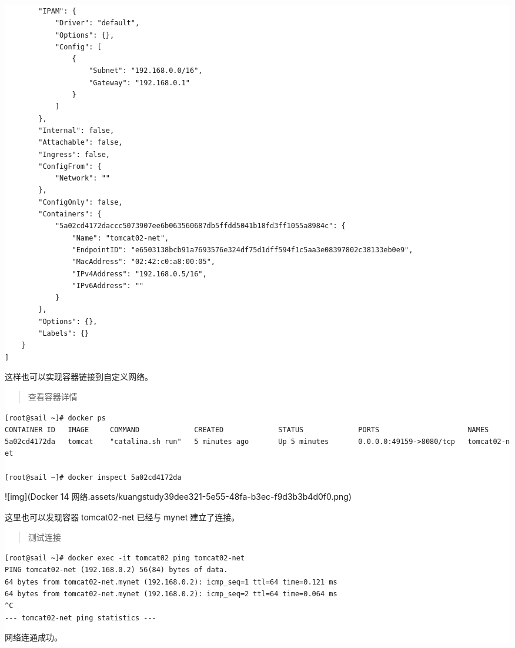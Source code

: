 ```shell
        "IPAM": {
            "Driver": "default",
            "Options": {},
            "Config": [
                {
                    "Subnet": "192.168.0.0/16",
                    "Gateway": "192.168.0.1"
                }
            ]
        },
        "Internal": false,
        "Attachable": false,
        "Ingress": false,
        "ConfigFrom": {
            "Network": ""
        },
        "ConfigOnly": false,
        "Containers": {
            "5a02cd4172daccc5073907ee6b063560687db5ffdd5041b18fd3ff1055a8984c": {
                "Name": "tomcat02-net",
                "EndpointID": "e6503138bcb91a7693576e324df75d1dff594f1c5aa3e08397802c38133eb0e9",
                "MacAddress": "02:42:c0:a8:00:05",
                "IPv4Address": "192.168.0.5/16",
                "IPv6Address": ""
            }
        },
        "Options": {},
        "Labels": {}
    }
]
```

这样也可以实现容器链接到自定义网络。

> 查看容器详情

```shell
[root@sail ~]# docker ps
CONTAINER ID   IMAGE     COMMAND             CREATED             STATUS             PORTS                     NAMES
5a02cd4172da   tomcat    "catalina.sh run"   5 minutes ago       Up 5 minutes       0.0.0.0:49159->8080/tcp   tomcat02-net

[root@sail ~]# docker inspect 5a02cd4172da
```

![img](Docker 14 网络.assets/kuangstudy39dee321-5e55-48fa-b3ec-f9d3b3b4d0f0.png)

这里也可以发现容器 tomcat02-net 已经与 mynet 建立了连接。

> 测试连接

```shell
[root@sail ~]# docker exec -it tomcat02 ping tomcat02-net
PING tomcat02-net (192.168.0.2) 56(84) bytes of data.
64 bytes from tomcat02-net.mynet (192.168.0.2): icmp_seq=1 ttl=64 time=0.121 ms
64 bytes from tomcat02-net.mynet (192.168.0.2): icmp_seq=2 ttl=64 time=0.064 ms
^C
--- tomcat02-net ping statistics ---
```

网络连通成功。